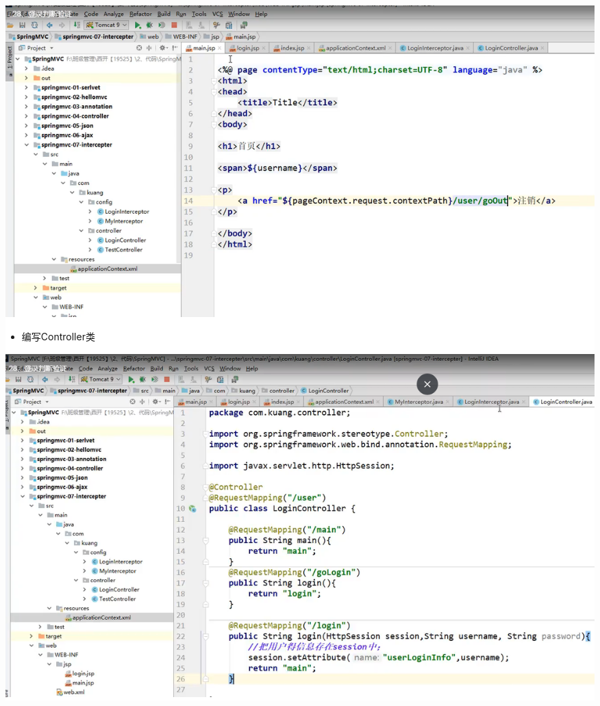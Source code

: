 ![image-20201021161420291](SpringMVCimage/image-20201021161420291.png)

+ 编写Controller类

![image-20201021160650863](SpringMVCimage/image-20201021160650863.png)
